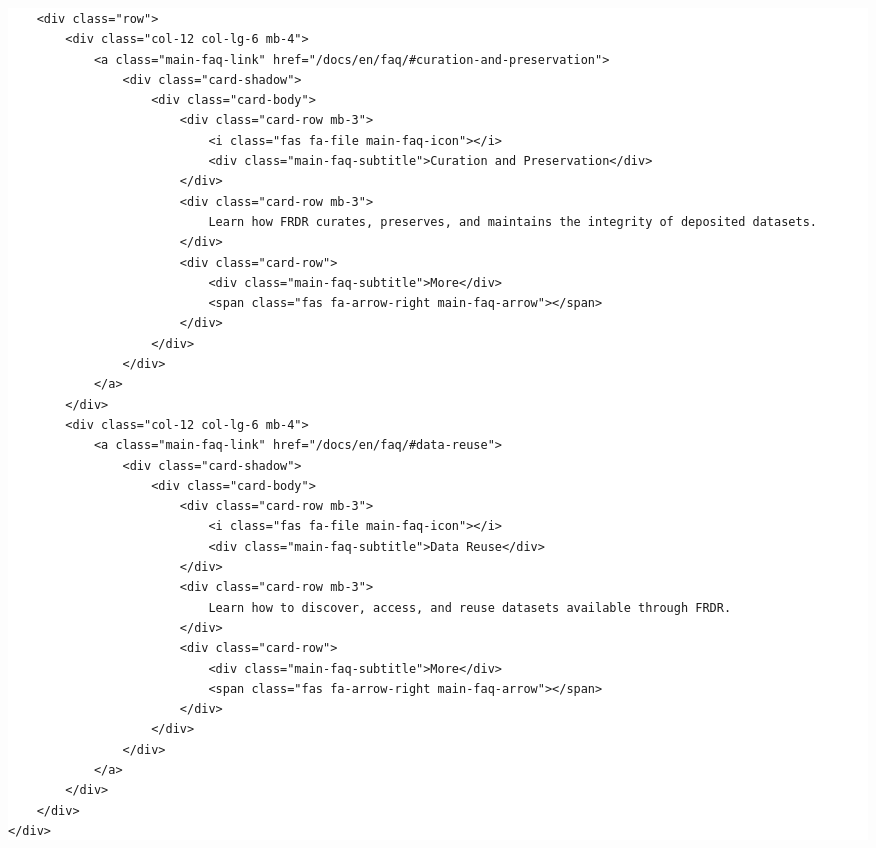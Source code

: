        <div class="row">
            <div class="col-12 col-lg-6 mb-4">
                <a class="main-faq-link" href="/docs/en/faq/#curation-and-preservation">
                    <div class="card-shadow">
                        <div class="card-body">
                            <div class="card-row mb-3">
                                <i class="fas fa-file main-faq-icon"></i>
                                <div class="main-faq-subtitle">Curation and Preservation</div>
                            </div>
                            <div class="card-row mb-3">
                                Learn how FRDR curates, preserves, and maintains the integrity of deposited datasets.
                            </div>
                            <div class="card-row">
                                <div class="main-faq-subtitle">More</div>
                                <span class="fas fa-arrow-right main-faq-arrow"></span>
                            </div>
                        </div>
                    </div>
                </a>
            </div>
            <div class="col-12 col-lg-6 mb-4">
                <a class="main-faq-link" href="/docs/en/faq/#data-reuse">
                    <div class="card-shadow">
                        <div class="card-body">
                            <div class="card-row mb-3">
                                <i class="fas fa-file main-faq-icon"></i>
                                <div class="main-faq-subtitle">Data Reuse</div>
                            </div>
                            <div class="card-row mb-3">
                                Learn how to discover, access, and reuse datasets available through FRDR.
                            </div>
                            <div class="card-row">
                                <div class="main-faq-subtitle">More</div>
                                <span class="fas fa-arrow-right main-faq-arrow"></span>
                            </div>
                        </div>
                    </div>
                </a>
            </div>
        </div>
    </div>

</div>
